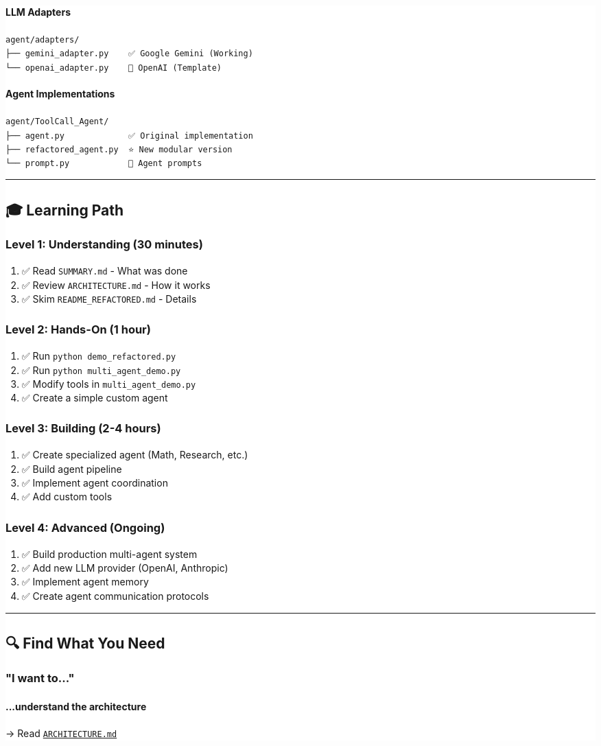 #### LLM Adapters
```
agent/adapters/
├── gemini_adapter.py    ✅ Google Gemini (Working)
└── openai_adapter.py    📝 OpenAI (Template)
```

#### Agent Implementations
```
agent/ToolCall_Agent/
├── agent.py             ✅ Original implementation
├── refactored_agent.py  ⭐ New modular version
└── prompt.py            📄 Agent prompts
```

---

## 🎓 Learning Path

### Level 1: Understanding (30 minutes)
1. ✅ Read `SUMMARY.md` - What was done
2. ✅ Review `ARCHITECTURE.md` - How it works
3. ✅ Skim `README_REFACTORED.md` - Details

### Level 2: Hands-On (1 hour)
1. ✅ Run `python demo_refactored.py`
2. ✅ Run `python multi_agent_demo.py`
3. ✅ Modify tools in `multi_agent_demo.py`
4. ✅ Create a simple custom agent

### Level 3: Building (2-4 hours)
1. ✅ Create specialized agent (Math, Research, etc.)
2. ✅ Build agent pipeline
3. ✅ Implement agent coordination
4. ✅ Add custom tools

### Level 4: Advanced (Ongoing)
1. ✅ Build production multi-agent system
2. ✅ Add new LLM provider (OpenAI, Anthropic)
3. ✅ Implement agent memory
4. ✅ Create agent communication protocols

---

## 🔍 Find What You Need

### "I want to..."

#### ...understand the architecture
→ Read [`ARCHITECTURE.md`](ARCHITECTURE.md)
